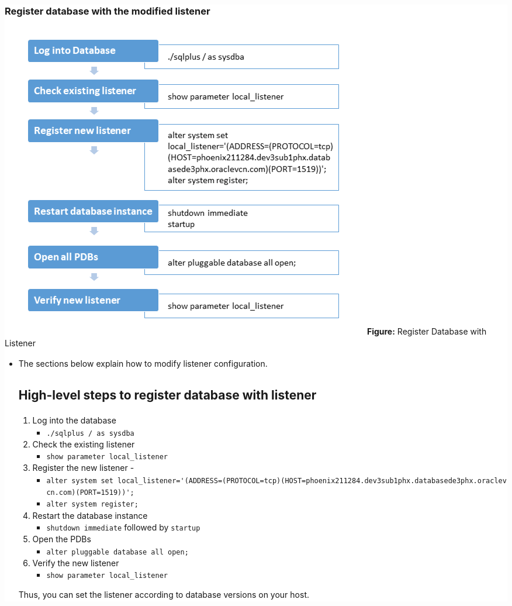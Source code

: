 ### Register database with the modified listener

![Register Database with Listener](./images/register-db-with-listener.png " ") **Figure:** Register Database with Listener

- The sections below explain how to modify listener configuration.

	## High-level steps to register database with listener

	 1. Log into the database
		 - `./sqlplus / as sysdba`
	 1. Check the existing listener
		 - `show parameter local_listener`
	 1. Register the new listener -    
		 - `alter system set local_listener='(ADDRESS=(PROTOCOL=tcp)(HOST=phoenix211284.dev3sub1phx.databasede3phx.oraclevcn.com)(PORT=1519))';`   
		 - `alter system register;`
	 1. Restart the database instance
		 - `shutdown immediate` followed by `startup`
	 1. Open the PDBs
		 - `alter pluggable database all open;`
	 1. Verify the new listener
		 - `show parameter local_listener`

	Thus, you can set the listener according to database versions on your host.
